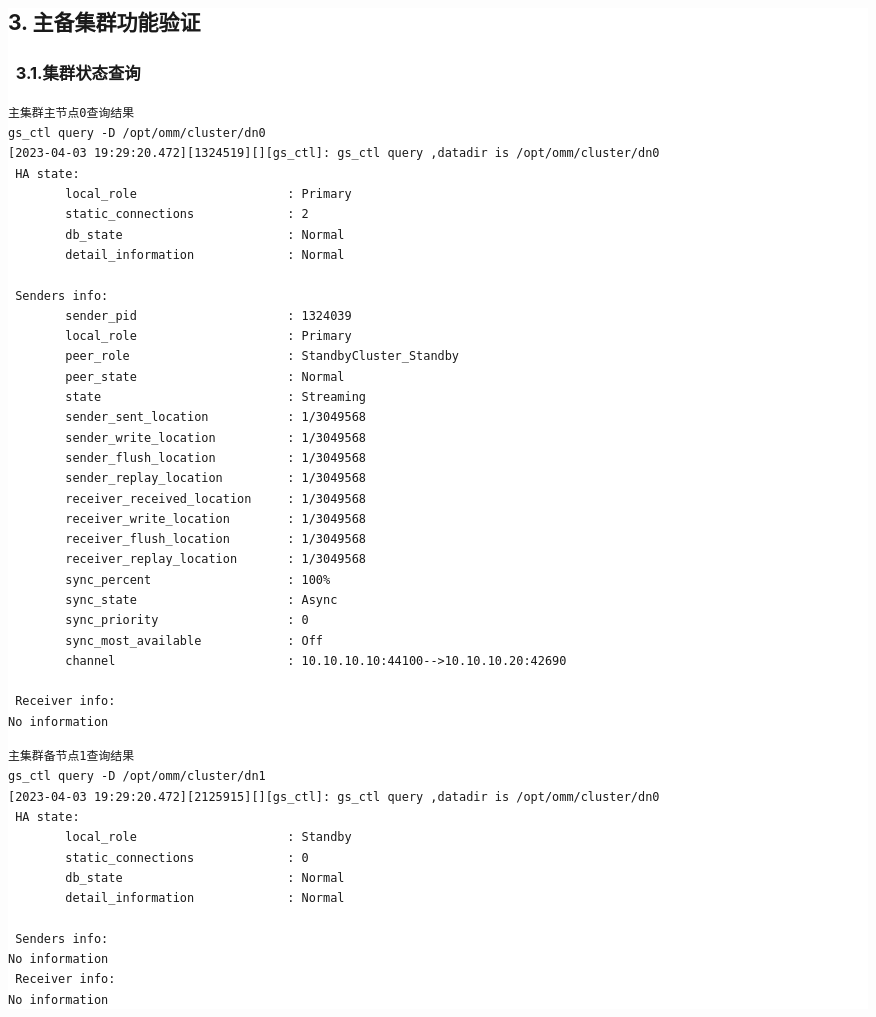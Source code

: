 ## 3. 主备集群功能验证

### &nbsp;&nbsp;3.1.集群状态查询

```
主集群主节点0查询结果
gs_ctl query -D /opt/omm/cluster/dn0
[2023-04-03 19:29:20.472][1324519][][gs_ctl]: gs_ctl query ,datadir is /opt/omm/cluster/dn0
 HA state:
        local_role                     : Primary
        static_connections             : 2
        db_state                       : Normal
        detail_information             : Normal

 Senders info:
        sender_pid                     : 1324039
        local_role                     : Primary
        peer_role                      : StandbyCluster_Standby
        peer_state                     : Normal
        state                          : Streaming
        sender_sent_location           : 1/3049568
        sender_write_location          : 1/3049568
        sender_flush_location          : 1/3049568
        sender_replay_location         : 1/3049568
        receiver_received_location     : 1/3049568
        receiver_write_location        : 1/3049568
        receiver_flush_location        : 1/3049568
        receiver_replay_location       : 1/3049568
        sync_percent                   : 100%
        sync_state                     : Async
        sync_priority                  : 0
        sync_most_available            : Off
        channel                        : 10.10.10.10:44100-->10.10.10.20:42690

 Receiver info:
No information
```

```
主集群备节点1查询结果
gs_ctl query -D /opt/omm/cluster/dn1
[2023-04-03 19:29:20.472][2125915][][gs_ctl]: gs_ctl query ,datadir is /opt/omm/cluster/dn0
 HA state:
        local_role                     : Standby
        static_connections             : 0
        db_state                       : Normal
        detail_information             : Normal

 Senders info:
No information
 Receiver info:
No information
```
